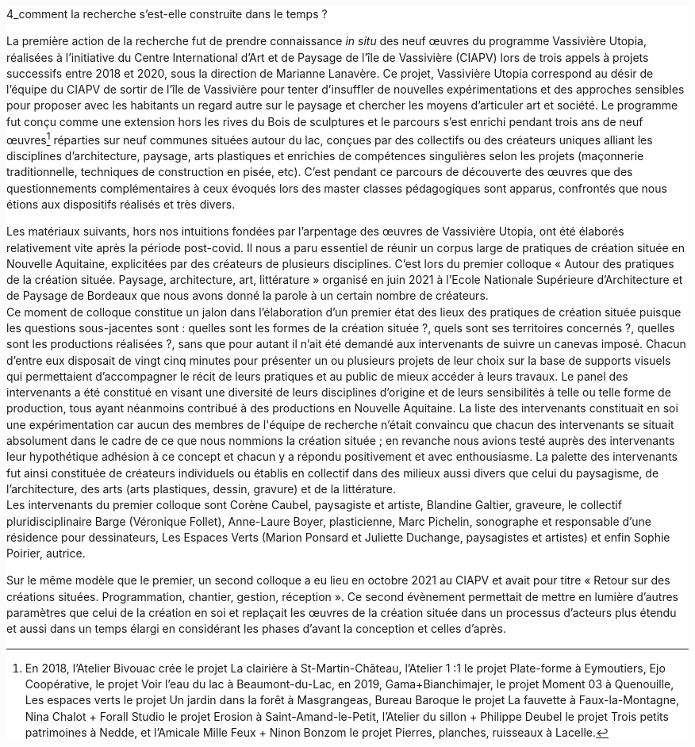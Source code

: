 4\_comment la recherche s’est-elle construite dans le temps ?

La première action de la recherche fut de prendre connaissance *in situ* des neuf œuvres du programme Vassivière Utopia, réalisées à l’initiative du Centre International d’Art et de Paysage de l’île de Vassivière (CIAPV) lors de trois appels à projets successifs entre 2018 et 2020, sous la direction de Marianne Lanavère. Ce projet, Vassivière Utopia correspond au désir de l’équipe du CIAPV de sortir de l’île de Vassivière pour tenter d’insuffler de nouvelles expérimentations et des approches sensibles pour proposer avec les habitants un regard autre sur le paysage et chercher les moyens d’articuler art et société. Le programme fut conçu comme une extension hors les rives du Bois de sculptures et le parcours s’est enrichi pendant trois ans de neuf œuvres[^41] réparties sur neuf communes situées autour du lac, conçues par des collectifs ou des créateurs uniques alliant les disciplines d’architecture, paysage, arts plastiques et enrichies de compétences singulières selon les projets (maçonnerie traditionnelle, techniques de construction en pisée, etc). C’est pendant ce parcours de découverte des œuvres que des questionnements complémentaires à ceux évoqués lors des master classes pédagogiques sont apparus, confrontés que nous étions aux dispositifs réalisés et très divers.

Les matériaux suivants, hors nos intuitions fondées par l’arpentage des œuvres de Vassivière Utopia, ont été élaborés relativement vite après la période post-covid. Il nous a paru essentiel de réunir un corpus large de pratiques de création située en Nouvelle Aquitaine, explicitées par des créateurs de plusieurs disciplines. C’est lors du premier colloque « Autour des pratiques de la création située. Paysage, architecture, art, littérature » organisé en juin 2021 à l’Ecole Nationale Supérieure d’Architecture et de Paysage de Bordeaux que nous avons donné la parole à un certain nombre de créateurs.  
Ce moment de colloque constitue un jalon dans l’élaboration d’un premier état des lieux des pratiques de création située puisque les questions sous-jacentes sont : quelles sont les formes de la création située ?, quels sont ses territoires concernés ?, quelles sont les productions réalisées ?, sans que pour autant il n’ait été demandé aux intervenants de suivre un canevas imposé. Chacun d’entre eux disposait de vingt cinq minutes pour présenter un ou plusieurs projets de leur choix sur la base de supports visuels qui permettaient d’accompagner le récit de leurs pratiques et au public de mieux accéder à leurs travaux. Le panel des intervenants a été constitué en visant une diversité de leurs disciplines d’origine et de leurs sensibilités à telle ou telle forme de production, tous ayant néanmoins contribué à des productions en Nouvelle Aquitaine. La liste des intervenants constituait en soi une expérimentation car aucun des membres de l'équipe de recherche n’était convaincu que chacun des intervenants se situait absolument dans le cadre de ce que nous nommions la création située ; en revanche nous avions testé auprès des intervenants leur hypothétique adhésion à ce concept et chacun y a répondu positivement et avec enthousiasme. La palette des intervenants fut ainsi constituée de créateurs individuels ou établis en collectif dans des milieux aussi divers que celui du paysagisme, de l’architecture, des arts (arts plastiques, dessin, gravure) et de la littérature.   
Les intervenants du premier colloque sont Corène Caubel, paysagiste et artiste, Blandine Galtier, graveure, le collectif pluridisciplinaire Barge (Véronique Follet), Anne-Laure Boyer, plasticienne, Marc Pichelin, sonographe et responsable d’une résidence pour dessinateurs, Les Espaces Verts (Marion Ponsard et Juliette Duchange, paysagistes et artistes) et enfin Sophie Poirier, autrice.

Sur le même modèle que le premier, un second colloque a eu lieu en octobre 2021 au CIAPV  et avait pour titre « Retour sur des créations situées. Programmation, chantier, gestion, réception ». Ce second évènement permettait de mettre en lumière d’autres paramètres que celui de la création en soi et replaçait les œuvres de la création située dans un processus d’acteurs plus étendu et aussi dans un temps élargi en considérant les phases d’avant la conception et celles d’après.  

[^1]:  Voir l’exposition *Vindi vindi vinci* à Arc en rêve à l’automne 2014\.
[^2]:  L’équipe était constituée de Didier Lechenne, Pierre Ponant, Camille de Singly, Hélène Soulier, Jean-Charles Zébo.
[^3]:  Voir *Stop city Istanbul/Novi Sad/Warsaw*, ebabx/ ensnapBx, 2018\.
[^4]:  Camocini Barbara, Galuzzo Laura, De Singly Camille, Soulier Hélène, Zébo Jean-Charles, « A renewed educational format to experience the contemporary city », Dir (Acitores Suz Adela, Garcia Ramos Francisco José, Melendez Valoria Veronica, *Innovacion docente para futuros disenadores*, Ed. ESNE, 2018, pp. 180-190.
[^5]:  Voir Rurbanité Tonneins, workshop organisé par des architectes et des étudiants sur la réhabilitation du centre de la ville de Tonneins (2017)
[^6]:  Voir les différents festivals et manifestations artistiques de petites villes comme Quinsac, Soulac-sur-mer ou « Art et paysage » pour la ville d’Artigues qui ont eu lieu pendant quelques années, l’évènement « Supernaturel » au Haillan en 2016, ou encore la politique des Refuges urbains dans la métropole bordelaise, conçus par les collectifs Zebra3 et Le Bruit du frigo.
[^7]:  Voir les projets des Nouveaux Commanditaires (Fondation de France), faisant appel à des artistes, designers ou architectes pour intervenir dans des territoires souvent ruraux face à des besoins précis.
[^8]:  Bouchier Martine, « Territoires esthétiques » in Serge Dufoulon, Jacques Lolive (dir.), *Esthétiques des espaces publics*, Paris L’Harmattan, 2014\.
[^9]:  Lipovetsky Gilles, Jean Serroy, *L’esthétisation du monde. Vivre à l’âge du capitalisme artiste*, Gallimard, Paris, 2013\.
[^10]:  Bouchier Martine, *op. cit.* 
[^11]:  Roger Alain, *la théorie du paysage en France, 1974-1994*, Paris, Seyssel, 1995\.
[^12]:  Racine Michel, *Créateurs de jardins et de paysages: en France de la Renaissance au XXIe siècle. Tome II, Du XIXe au XXIe siècle*, Arles, Acte Sud, 2002\.
[^13]:  Voir les écrits de Georges Bertrand, Augustin Berque, Yves Luginbühl, Alain Roger, Serge Briffaud, etc
[^14]:  Voir les textes de Michel Corajoud, Michel Desvigne, Bernard Lassus (Gilles Clément ne se définissant pas comme un paysagiste mais comme un jardinier).
[^15]:  Besse, Jean-Marc. « Le paysage, entre le politique et le vernaculaire. Réflexions à partir de John Brinckerhoff Jackson », no 6 (2003): 9-27.
[^16]:  Marot, Sébastien. « L’alternative du paysage ». *Le Visiteur*, no 1 (1995).
[^17]:  Besse, Jean-Marc. *La nécessité du paysage*. Marseille : Parenthèses, 2018\.
[^18]:  Blanchon Bernadette, « Les paysagiste français de 1945 à 1975 », *Annales de la recherche urbaine*, n°85, 1999, Boutinet Jean-Pierre, *Anthologie du projet*, Paris, PUF, 1992\. Corajoud Michel, « Lettre ouverte aux étudiants », in Brisson Jean-Luc (dir.), *Le jardinier, l'artiste, l'ingénieur*, Besançon, Ed. De l'Imprimeur, 2000\. Marot Sébastien, « L'alternative du paysage», *Le Visiteur,* n°1, 1995\. Descombes Georges, « Le programme et le site », in Masbougi Arielle (dir.), *Penser la ville par le paysage*, Paris, La Villette, 2001, Cauquelin Anne, *Le site et le paysage*, PUF, Paris, 2002\.
[^19]:  Marot Sébastien, « L’alternative du paysage », *Le Visiteur*, 1995\.
[^20]:  Lassus Bernard, « L'inflexus ou l'inflexion du processus », in Poullaouec-Gonidec, Paquette Simon, Domon Gérald (dir.), *Les temps du paysage*, Presses Universitaires de Montréal, 2003\.
[^21]:  Huet Bernard, « Une génétique urbaine », *Urbanisme*, n°303, 1998, Bouchain Patrick, *Construire autrement : comment faire ?,* Paris, Actes Sud, 2006 ; Loubes Jean-Pierre, *Traité d’architecture sauvage, manifeste pour une architecture située*, Paris, Sextant, 2010\.
[^22]:  Kroll Lucien, *Tout est paysage*, Paris, Sens & Tonka, 2001\.
[^23]:  Hallauer Edith, (dir. Thierry Paquot) *Du vernaculaire à la déprise d’œuvre, architecture, urbanisme, design*, Thèse de doctorat – Uni. Paris-Est, 2017\. 
[^24]:  Voir les pratiques des collectifs Bruit du frigo, Bazar urbain, Bellastock pour les architectes et Les Saprophytes, Friche and cheap, etc sur http:/www.collectifetc.com/liens/
[^25]:  Rudofsky Bernard, *Architecture sans architecte : brève introduction à l’architecture spontanée*, Paris, Editions du Chêne, 1977\.
[^26]:  Frey Pierre, *Learning from Vernacular : pour une nouvelle architecture vernaculaire*, Arles : Actes Sud, 2010\.
[^27]:  Magnaghi Alberto, *Le projet local*, Liège, Ed. Mardaga, 2003\.
[^28]:  Careri Francesco*, Walkscapes*, Barcelone, Gustavo Gili Ed., 2002\.
[^29]:  http://www.cnap.fr/graphisme/graphisme14/index.html\#1/-0/0 – Le compte-rendu de cette journée a été réalisé par les écoles des beaux-arts de Bordeaux et de Pau dans le cadre d'un workshop (du 13 au 17 octobre 2014\) coordonné par les Presse Papier et Didier Lechenne.
[^30]:  *La loi et ses conséquences visuelles*, avec Sébastien Thierry, Pierre Legendre, André Vladimir Heiz..., éditions Lars Müller, 2005\.
[^31]:  *Vers un doctorat en architecture*, coll. Ministère de la Culture et de la Communication, 2005\.
[^32]:  Voir *Art, architecture et Paysage*, rapport-bilan sur les projets de recherche, MCC, 2005\.
[^33]:  Voir le projet de Nathalie Blanc et de Julie Ramos, « Le paysage urbain à l'épreuve de l'art contemporain » ou celui de Daniel Le Couedic, « Penser, transcender le lieu ».
[^34]:  Findeli Alain et Coste Anne, « De la recherche-création à la recherche-projet : cadre théorique et méthodologique pour la recherche en architecture », *Lieux communs*, n°10, 2007\.
[^35]:  *Les Cahiers thématiques,* Paysage versus Architecture : (in)distinction et (in)discipline, n°13, éd. ENSAPL, 2014\.
[^36]:  Voir Boyadjian Anne, « Architecture et paysage : un tissage de l’espace, de la matière et du temps », *Cahiers Thématiques*, n°13, éd. ENSAPL, 2014, pp. 69-82 et Davodeau Hervé, Geisler Elise, Montembault David et Leconte Louise, « La participation par les architectes et les paysagistes : vers une hybridation des pratiques », *Cahiers Thématiques*, n°13, éd. ENSAPL, 2014, pp. 171-184.
[^37]:  Négrier Emmanuel, « Le paysage, territoire de l’art ? : La mise en oeuvre de Regards Croisés » . *Regards croisés sur les paysages, projets d’artistes dans trois Parcs Naturels Régionaux en Rhône-Alpes*, p.139- 159, 2008\.
[^38]:  Nous entendons par «création située, l’ensemble de productions artistiques et paysagistes qui sont générées par un questionnement à partir d’un lieu et dont la finalité ne peut avoir de sens que dans ce lieu, par opposition à des productions reproductibles et transportables.
[^39]:  Boutinet Jean-Pierre, « A propos du paysage, repères anthropologiques », *Carnets du paysage*, n°7, 2001 et Besse Jean-Marc, « Cartographier, construire, inventer : notes pour une épistémologie de la démarche de projet *», Carnets du paysage*, N°7, 2001\.
[^40]:  Darbellay Frédéric (dir.), *La circulation des savoirs. Interdisciplinarité, concepts nomades, analogies, métaphores,* Berne, Peter Lang, 2012\.
[^41]:  En 2018, l’Atelier Bivouac crée le projet La clairière à St-Martin-Château, l’Atelier 1 :1 le projet Plate-forme à Eymoutiers, Ejo Coopérative, le projet Voir l’eau du lac à Beaumont-du-Lac, en 2019, Gama+Bianchimajer, le projet Moment 03 à Quenouille, Les espaces verts le projet Un jardin dans la forêt à Masgrangeas, Bureau Baroque le projet La fauvette à Faux-la-Montagne, Nina Chalot \+ Forall Studio le projet Erosion à Saint-Amand-le-Petit, l’Atelier du sillon \+ Philippe Deubel le projet Trois petits patrimoines à Nedde, et l’Amicale Mille Feux \+ Ninon Bonzom le projet Pierres, planches, ruisseaux à Lacelle.
[^42]:  Les étudiants ayant participé à ce séminaire sont Manon Beneteau, Sophie Brocki, Margaux Brossier, Louise Moulinier, Roxane Ruvel, Natan Torres Rejas.
[^43]:  Les étudiants ayant participé au séminaire sont Arthur Cavero, Charlotte Donnenwirth, Isée Doutreloux, Faustine Ducros, Hugo Dufour, Duygu Durmaz, Ainhoa Elissalde, Coraline Ginet, Virgile Haëck, Corentin Hamelin, Andrea Heim, Clémentine Loubrieu, Bruno Pancrazi, Camille Pelletant, Auriane Roux, Maëlian Soulier.
[^44]:  Soulier Hélène, *La friche urbaine : déchet ou ressource ?,* doctorat sous la direction de Jean-Louis Cohen, Université de Paris 8, 2006\.
[^45]:  Ramos Aurélien*, Faire jardiner sans jardin : mécanismes et limites des dispositifs municipaux de jardinage tactique dans la rue*, sous la direction de Martine Bouchier, Nanterre, 2021\.